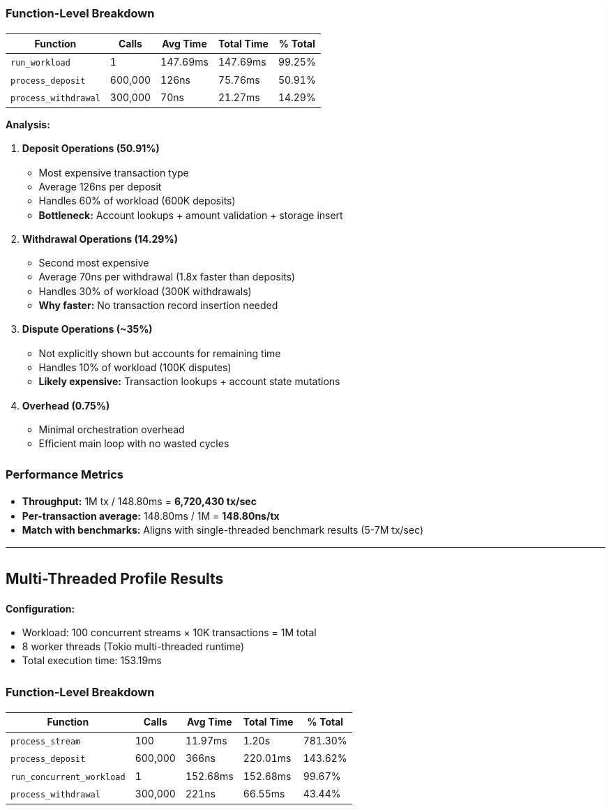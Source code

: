 ### Function-Level Breakdown

| Function | Calls | Avg Time | Total Time | % Total |
|----------|-------|----------|------------|---------|
| `run_workload` | 1 | 147.69ms | 147.69ms | 99.25% |
| `process_deposit` | 600,000 | 126ns | 75.76ms | 50.91% |
| `process_withdrawal` | 300,000 | 70ns | 21.27ms | 14.29% |

**Analysis:**

1. **Deposit Operations (50.91%)**
   - Most expensive transaction type
   - Average 126ns per deposit
   - Handles 60% of workload (600K deposits)
   - **Bottleneck:** Account lookups + amount validation + storage insert

2. **Withdrawal Operations (14.29%)**
   - Second most expensive
   - Average 70ns per withdrawal (1.8x faster than deposits)
   - Handles 30% of workload (300K withdrawals)
   - **Why faster:** No transaction record insertion needed

3. **Dispute Operations (~35%)**
   - Not explicitly shown but accounts for remaining time
   - Handles 10% of workload (100K disputes)
   - **Likely expensive:** Transaction lookups + account state mutations

4. **Overhead (0.75%)**
   - Minimal orchestration overhead
   - Efficient main loop with no wasted cycles

### Performance Metrics

- **Throughput:** 1M tx / 148.80ms = **6,720,430 tx/sec**
- **Per-transaction average:** 148.80ms / 1M = **148.80ns/tx**
- **Match with benchmarks:** Aligns with single-threaded benchmark results (5-7M tx/sec)

---

## Multi-Threaded Profile Results

**Configuration:**
- Workload: 100 concurrent streams × 10K transactions = 1M total
- 8 worker threads (Tokio multi-threaded runtime)
- Total execution time: 153.19ms

### Function-Level Breakdown

| Function | Calls | Avg Time | Total Time | % Total |
|----------|-------|----------|------------|---------|
| `process_stream` | 100 | 11.97ms | 1.20s | 781.30% |
| `process_deposit` | 600,000 | 366ns | 220.01ms | 143.62% |
| `run_concurrent_workload` | 1 | 152.68ms | 152.68ms | 99.67% |
| `process_withdrawal` | 300,000 | 221ns | 66.55ms | 43.44% |
